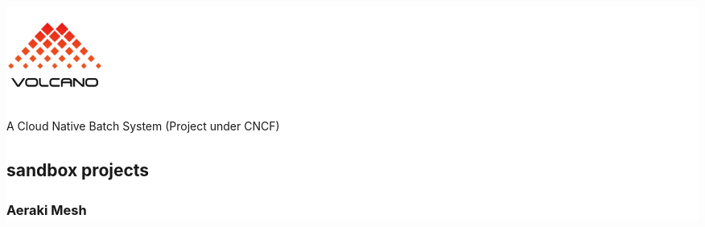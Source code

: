 <img alt="" src="./assets/volcano.svg" width="120" height="120" />

A Cloud Native Batch System (Project under CNCF)

## sandbox projects

### Aeraki Mesh
